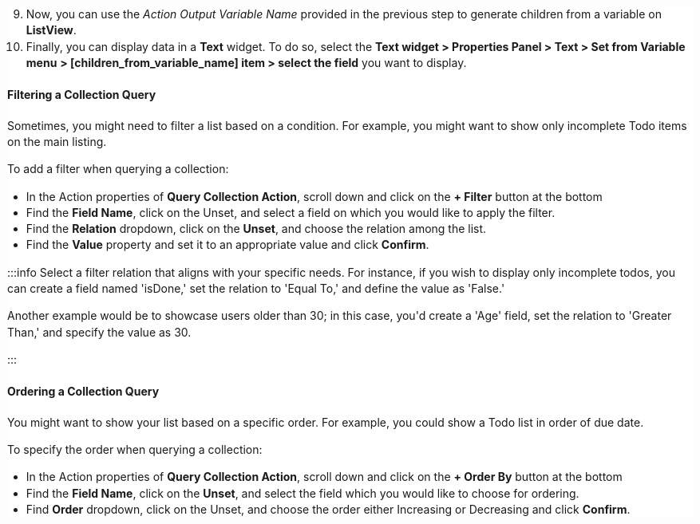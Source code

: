 9. Now, you can use the *Action Output Variable Name* provided in the previous step to generate 
children from a variable on **ListView**.
10. Finally, you can display data in a **Text** 
   widget. To do so, select the **Text widget > Properties Panel > Text > Set from Variable menu** 
   **> [children_from_variable_name] item > select the field** you want to display.

<p></p>
<div class="video-container"><iframe src="https://www.loom.
com/embed/7aa25a24385c4d4e80ec5d48d29465d4?sid=57ce6e1a-08f8-46dd-a2a7-0a23b15dabd1" frameborder="0" allow="accelerometer; autoplay; clipboard-write; encrypted-media; gyroscope; picture-in-picture; web-share" referrerpolicy="strict-origin-when-cross-origin" allowfullscreen></iframe></div>

#### Filtering a Collection Query
Sometimes, you might need to filter a list based on a condition. For example, you might want to show only incomplete Todo items on the main listing.

To add a filter when querying a collection:

- In the Action properties of **Query Collection Action**, scroll down and click on the **+ Filter** 
  button at the bottom
- Find the **Field Name**, click on the Unset, and select a field on which you would like to apply 
  the filter.
- Find the **Relation** dropdown, click on the **Unset**, and choose the relation among the list.
- Find the **Value** property and set it to an appropriate value and click **Confirm**.


:::info
Select a filter relation that aligns with your specific needs. For instance, if you wish to display only incomplete todos, you can create a field named 'isDone,' set the relation to 'Equal To,' and define the value as 'False.' 

Another example would be to showcase users older than 30; in this case, you'd create a 'Age' field, set the relation to 'Greater Than,' and specify the value as 30.

:::

<div class="video-container"><iframe src="https://www.loom.
com/embed/7eeb6a1488964615af3fdb9f118f4d1e?sid=88cdeb30-70f7-4127-9139-36bd9b02c2a8" frameborder="0" allow="accelerometer; autoplay; clipboard-write; encrypted-media; gyroscope; picture-in-picture; web-share" referrerpolicy="strict-origin-when-cross-origin" allowfullscreen></iframe></div>

#### Ordering a Collection Query

You might want to show your list based on a specific order. For example, you could show a Todo list in order of due date.

To specify the order when querying a collection:

- In the Action properties of **Query Collection Action**, scroll down and click on the **+ Order 
  By** button at the bottom
- Find the **Field Name**, click on the **Unset**, and select the field which you would like to choose 
  for ordering.
- Find **Order** dropdown, click on the Unset, and choose the order either Increasing or Decreasing and 
  click **Confirm**.
